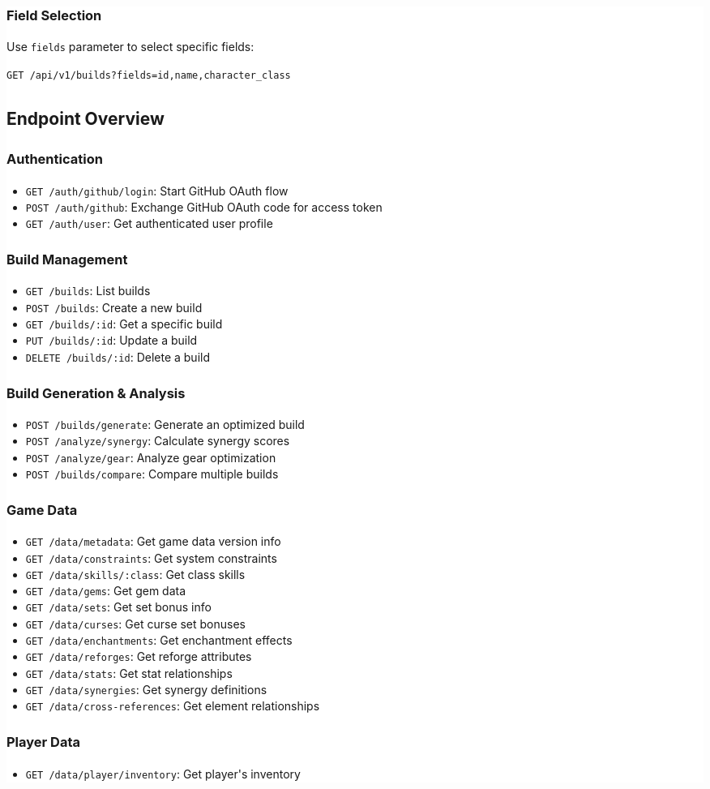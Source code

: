 ### Field Selection

Use `fields` parameter to select specific fields:

```
GET /api/v1/builds?fields=id,name,character_class
```

## Endpoint Overview

### Authentication

- `GET /auth/github/login`: Start GitHub OAuth flow
- `POST /auth/github`: Exchange GitHub OAuth code for access token
- `GET /auth/user`: Get authenticated user profile

### Build Management

- `GET /builds`: List builds
- `POST /builds`: Create a new build
- `GET /builds/:id`: Get a specific build
- `PUT /builds/:id`: Update a build
- `DELETE /builds/:id`: Delete a build

### Build Generation & Analysis

- `POST /builds/generate`: Generate an optimized build
- `POST /analyze/synergy`: Calculate synergy scores
- `POST /analyze/gear`: Analyze gear optimization
- `POST /builds/compare`: Compare multiple builds

### Game Data

- `GET /data/metadata`: Get game data version info
- `GET /data/constraints`: Get system constraints
- `GET /data/skills/:class`: Get class skills
- `GET /data/gems`: Get gem data
- `GET /data/sets`: Get set bonus info
- `GET /data/curses`: Get curse set bonuses
- `GET /data/enchantments`: Get enchantment effects
- `GET /data/reforges`: Get reforge attributes
- `GET /data/stats`: Get stat relationships
- `GET /data/synergies`: Get synergy definitions
- `GET /data/cross-references`: Get element relationships

### Player Data

- `GET /data/player/inventory`: Get player's inventory

